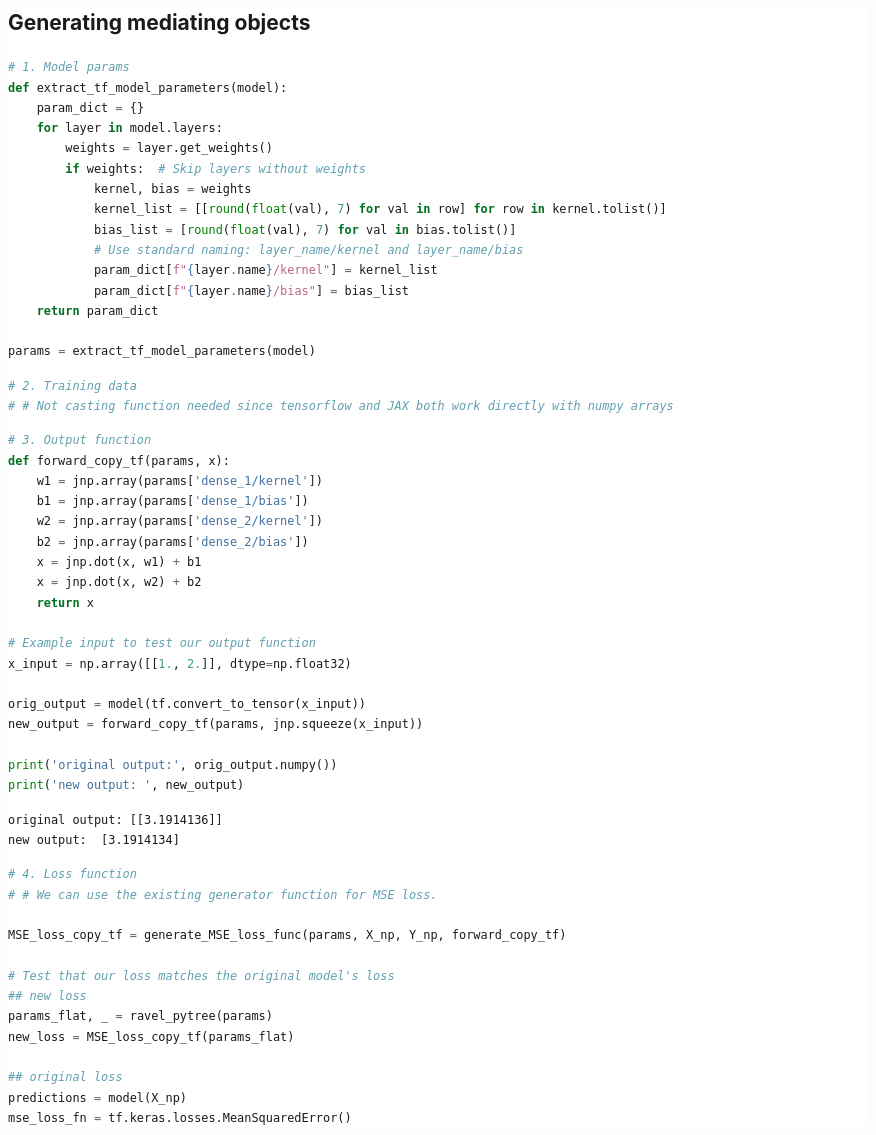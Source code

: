 

## Generating mediating objects

```python
# 1. Model params
def extract_tf_model_parameters(model):
    param_dict = {}
    for layer in model.layers:
        weights = layer.get_weights()
        if weights:  # Skip layers without weights
            kernel, bias = weights
            kernel_list = [[round(float(val), 7) for val in row] for row in kernel.tolist()]
            bias_list = [round(float(val), 7) for val in bias.tolist()]
            # Use standard naming: layer_name/kernel and layer_name/bias
            param_dict[f"{layer.name}/kernel"] = kernel_list
            param_dict[f"{layer.name}/bias"] = bias_list
    return param_dict

params = extract_tf_model_parameters(model)
```


```python
# 2. Training data
# # Not casting function needed since tensorflow and JAX both work directly with numpy arrays
```


```python
# 3. Output function
def forward_copy_tf(params, x):
    w1 = jnp.array(params['dense_1/kernel'])
    b1 = jnp.array(params['dense_1/bias'])
    w2 = jnp.array(params['dense_2/kernel'])
    b2 = jnp.array(params['dense_2/bias'])
    x = jnp.dot(x, w1) + b1
    x = jnp.dot(x, w2) + b2
    return x

# Example input to test our output function
x_input = np.array([[1., 2.]], dtype=np.float32)

orig_output = model(tf.convert_to_tensor(x_input))
new_output = forward_copy_tf(params, jnp.squeeze(x_input))

print('original output:', orig_output.numpy())
print('new output: ', new_output)
```

    original output: [[3.1914136]]
    new output:  [3.1914134]



```python
# 4. Loss function
# # We can use the existing generator function for MSE loss.

MSE_loss_copy_tf = generate_MSE_loss_func(params, X_np, Y_np, forward_copy_tf)

# Test that our loss matches the original model's loss
## new loss
params_flat, _ = ravel_pytree(params)
new_loss = MSE_loss_copy_tf(params_flat)

## original loss
predictions = model(X_np)
mse_loss_fn = tf.keras.losses.MeanSquaredError()
```